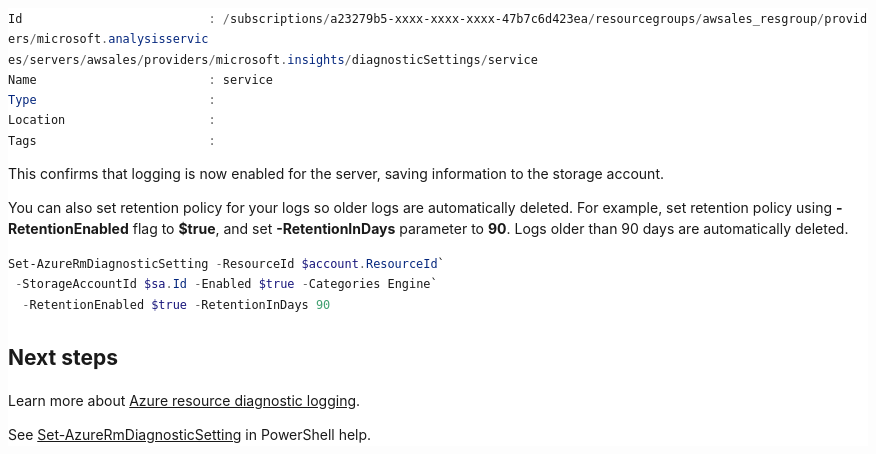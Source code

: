```powershell
Id                          : /subscriptions/a23279b5-xxxx-xxxx-xxxx-47b7c6d423ea/resourcegroups/awsales_resgroup/providers/microsoft.analysisservic
es/servers/awsales/providers/microsoft.insights/diagnosticSettings/service
Name                        : service
Type                        :
Location                    :
Tags                        :
```

This confirms that logging is now enabled for the server, saving information to the storage account.

You can also set retention policy for your logs so older logs are automatically deleted. For example, set retention policy using **-RetentionEnabled** flag to **$true**, and set **-RetentionInDays** parameter to **90**. Logs older than 90 days are automatically deleted.

```powershell
Set-AzureRmDiagnosticSetting -ResourceId $account.ResourceId`
 -StorageAccountId $sa.Id -Enabled $true -Categories Engine`
  -RetentionEnabled $true -RetentionInDays 90
```

## Next steps

Learn more about [Azure resource diagnostic logging](../monitoring-and-diagnostics/monitoring-overview-of-diagnostic-logs.md).

See [Set-AzureRmDiagnosticSetting](https://docs.microsoft.com/powershell/module/azurerm.insights/Set-AzureRmDiagnosticSetting) in PowerShell help.
